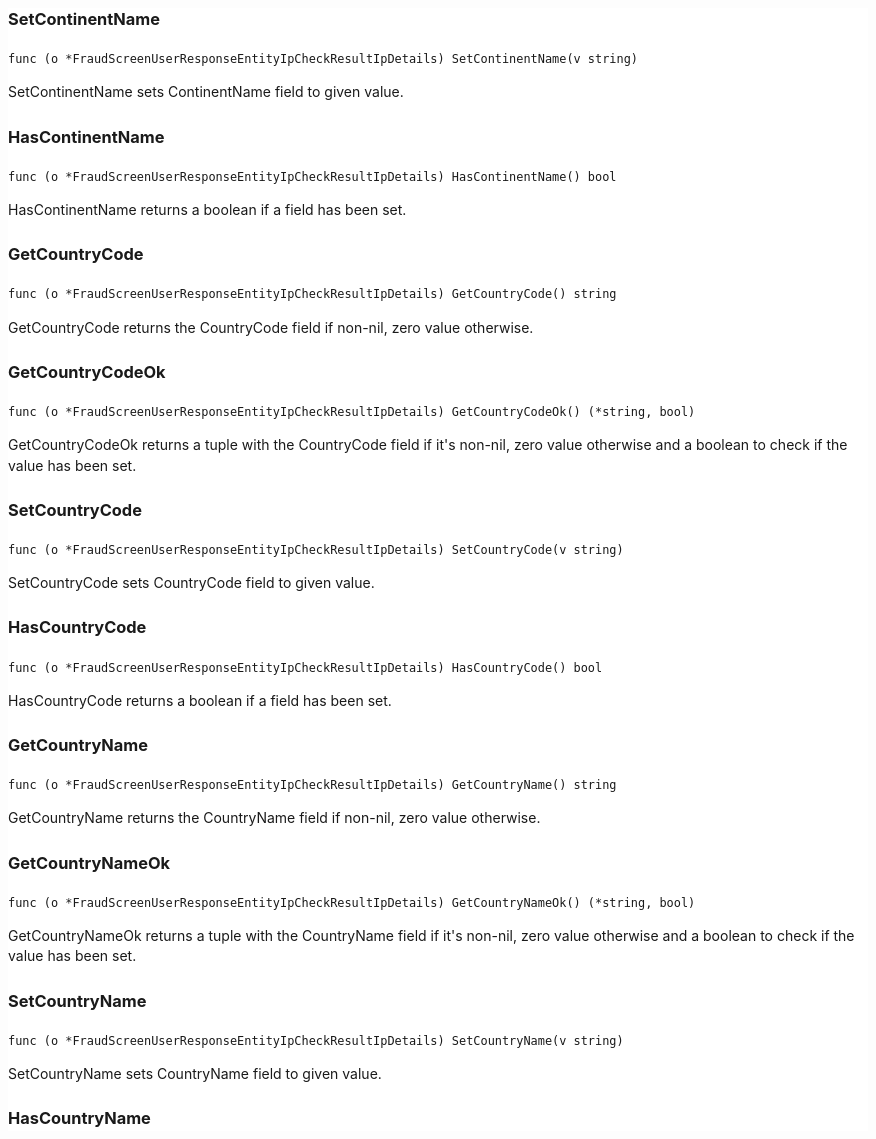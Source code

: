 ### SetContinentName

`func (o *FraudScreenUserResponseEntityIpCheckResultIpDetails) SetContinentName(v string)`

SetContinentName sets ContinentName field to given value.

### HasContinentName

`func (o *FraudScreenUserResponseEntityIpCheckResultIpDetails) HasContinentName() bool`

HasContinentName returns a boolean if a field has been set.

### GetCountryCode

`func (o *FraudScreenUserResponseEntityIpCheckResultIpDetails) GetCountryCode() string`

GetCountryCode returns the CountryCode field if non-nil, zero value otherwise.

### GetCountryCodeOk

`func (o *FraudScreenUserResponseEntityIpCheckResultIpDetails) GetCountryCodeOk() (*string, bool)`

GetCountryCodeOk returns a tuple with the CountryCode field if it's non-nil, zero value otherwise
and a boolean to check if the value has been set.

### SetCountryCode

`func (o *FraudScreenUserResponseEntityIpCheckResultIpDetails) SetCountryCode(v string)`

SetCountryCode sets CountryCode field to given value.

### HasCountryCode

`func (o *FraudScreenUserResponseEntityIpCheckResultIpDetails) HasCountryCode() bool`

HasCountryCode returns a boolean if a field has been set.

### GetCountryName

`func (o *FraudScreenUserResponseEntityIpCheckResultIpDetails) GetCountryName() string`

GetCountryName returns the CountryName field if non-nil, zero value otherwise.

### GetCountryNameOk

`func (o *FraudScreenUserResponseEntityIpCheckResultIpDetails) GetCountryNameOk() (*string, bool)`

GetCountryNameOk returns a tuple with the CountryName field if it's non-nil, zero value otherwise
and a boolean to check if the value has been set.

### SetCountryName

`func (o *FraudScreenUserResponseEntityIpCheckResultIpDetails) SetCountryName(v string)`

SetCountryName sets CountryName field to given value.

### HasCountryName
